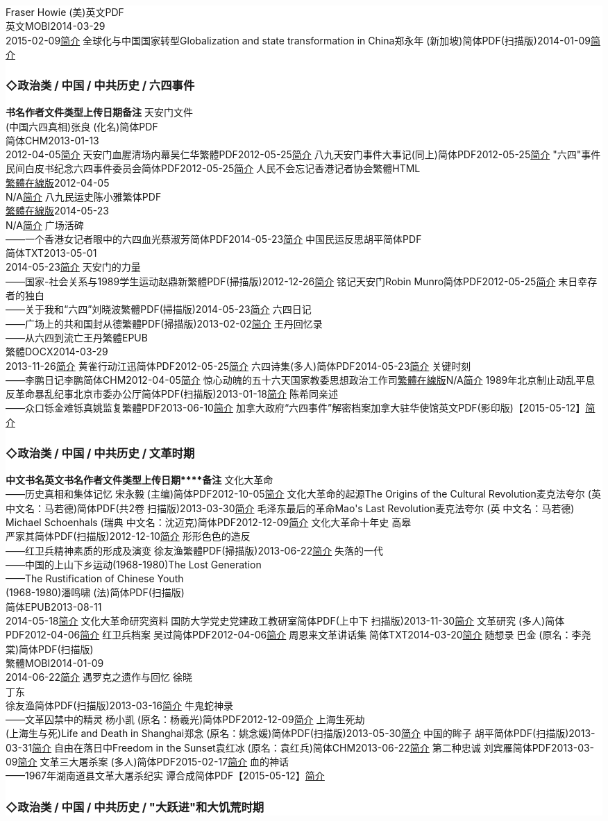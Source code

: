  Fraser Howie (美)英文PDF  
 英文MOBI2014-03-29  
 2015-02-09[简介](//goo.gl/gYdQjb) 全球化与中国国家转型Globalization and state transformation in China郑永年 (新加坡)简体PDF(扫描版)2014-01-09[简介](//goo.gl/F4nSa2)   
 ### ◇政治类 / 中国 / 中共历史 / 六四事件

  
 **书名****作者****文件类型****上传日期****备注** 天安门文件  
 (中国六四真相)张良 (化名)简体PDF  
 简体CHM2013-01-13  
 2012-04-05[简介](//goo.gl/Di7EJs) 天安门血腥清场内幕吴仁华繁體PDF2012-05-25[简介](//goo.gl/o1C6Yu) 八九天安门事件大事记(同上)简体PDF2012-05-25[简介](//goo.gl/CwzvaE) "六四"事件民间白皮书纪念六四事件委员会简体PDF2012-05-25[简介](//goo.gl/YIjUqP) 人民不会忘记香港记者协会繁體HTML  
 [繁體在線版](http://1989report.hkja.org.hk/site/portal/site.aspx)2012-04-05  
 N/A[简介](//goo.gl/JRbF6x) 八九民运史陈小雅繁体PDF  
 [繁體在線版](http://www.64memo.com/b5/4.htm)2014-05-23  
 N/A[简介](//goo.gl/ByF9EQ) 广场活碑  
 ——一个香港女记者眼中的六四血光蔡淑芳简体PDF2014-05-23[简介](//goo.gl/gnhdCX) 中国民运反思胡平简体PDF  
 简体TXT2013-05-01  
 2014-05-23[简介](//goo.gl/AChJOl) 天安门的力量  
 ——国家-社会关系与1989学生运动赵鼎新繁體PDF(掃描版)2012-12-26[简介](//goo.gl/WjMqhB) 铭记天安门Robin Munro简体PDF2012-05-25[简介](//goo.gl/1KLrs0) 末日幸存者的独白  
 ——关于我和“六四”刘晓波繁體PDF(掃描版)2014-05-23[简介](//goo.gl/48wdvi) 六四日记  
 ——广场上的共和国封从德繁體PDF(掃描版)2013-02-02[简介](//goo.gl/r28aEW) 王丹回忆录  
 ——从六四到流亡王丹繁體EPUB  
 繁體DOCX2014-03-29  
 2013-11-26[简介](//goo.gl/a4AAaI) 黄雀行动江迅简体PDF2012-05-25[简介](//goo.gl/zFvx8n) 六四诗集(多人)简体PDF2014-05-23[简介](//goo.gl/upYNcr) 关键时刻  
 ——李鹏日记李鹏简体CHM2012-04-05[简介](//goo.gl/9itmPN) 惊心动魄的五十六天国家教委思想政治工作司[繁體在線版](http://www.64memo.com/b5/2.htm)N/A[简介](//goo.gl/kdFvGe) 1989年北京制止动乱平息反革命暴乱纪事北京市委办公厅简体PDF(扫描版)2013-01-18[简介](//goo.gl/yEcC1H) 陈希同亲述  
 ——众口铄金难铄真姚监复繁體PDF2013-06-10[简介](//goo.gl/pAoGRS) 加拿大政府“六四事件”解密档案加拿大驻华使馆英文PDF(影印版)【2015-05-12】[简介](https://goo.gl/nsNElN)   
 ### ◇政治类 / 中国 / 中共历史 / 文革时期

  
 **中文书名****英文书名****作者****文件类型****上传日期****备注** 文化大革命  
 ——历史真相和集体记忆 宋永毅 (主编)简体PDF2012-10-05[简介](//goo.gl/fzLkYz) 文化大革命的起源The Origins of the Cultural Revolution麦克法夸尔 (英 中文名：马若德)简体PDF(共2卷 扫描版)2013-03-30[简介](//goo.gl/aLQN06) 毛泽东最后的革命Mao's Last Revolution麦克法夸尔 (英 中文名：马若德)  
 Michael Schoenhals (瑞典 中文名：沈迈克)简体PDF2012-12-09[简介](//goo.gl/Ep9BQa) 文化大革命十年史 高皋  
 严家其简体PDF(扫描版)2012-12-10[简介](//goo.gl/n252mX) 形形色色的造反  
 ——红卫兵精神素质的形成及演变 徐友渔繁體PDF(掃描版)2013-06-22[简介](//goo.gl/191qw9) 失落的一代  
 ——中国的上山下乡运动(1968-1980)The Lost Generation  
 ——The Rustification of Chinese Youth  
 (1968-1980)潘鸣啸 (法)简体PDF(扫描版)  
 简体EPUB2013-08-11  
 2014-05-18[简介](//goo.gl/32nj7B) 文化大革命研究资料 国防大学党史党建政工教研室简体PDF(上中下 扫描版)2013-11-30[简介](//goo.gl/aiVtvP) 文革研究 (多人)简体PDF2012-04-06[简介](//goo.gl/Zksp1c) 红卫兵档案 吴过简体PDF2012-04-06[简介](//goo.gl/SAZldd) 周恩来文革讲话集  简体TXT2014-03-20[简介](//goo.gl/UyoK5m) 随想录 巴金 (原名：李尧棠)简体PDF(扫描版)  
 繁體MOBI2014-01-09  
 2014-06-22[简介](//goo.gl/xfR9IP) 遇罗克之遗作与回忆 徐晓  
 丁东  
 徐友渔简体PDF(扫描版)2013-03-16[简介](//goo.gl/H89QfE) 牛鬼蛇神录  
 ——文革囚禁中的精灵 杨小凯 (原名：杨羲光)简体PDF2012-12-09[简介](//goo.gl/bbpfG2) 上海生死劫  
 (上海生与死)Life and Death in Shanghai郑念 (原名：姚念媛)简体PDF(扫描版)2013-05-30[简介](//goo.gl/4MXXFf) 中国的眸子 胡平简体PDF(扫描版)2013-03-31[简介](//goo.gl/1UJJFx) 自由在落日中Freedom in the Sunset袁红冰 (原名：袁红兵)简体CHM2013-06-22[简介](//goo.gl/7F7R2o) 第二种忠诚 刘宾雁简体PDF2013-03-09[简介](//goo.gl/lloAYP) 文革三大屠杀案 (多人)简体PDF2015-02-17[简介](//goo.gl/Q46EHW) 血的神话  
 ——1967年湖南道县文革大屠杀纪实 谭合成简体PDF【2015-05-12】[简介](https://goo.gl/JsKdvc)   
 ### ◇政治类 / 中国 / 中共历史 / "大跃进"和大饥荒时期
